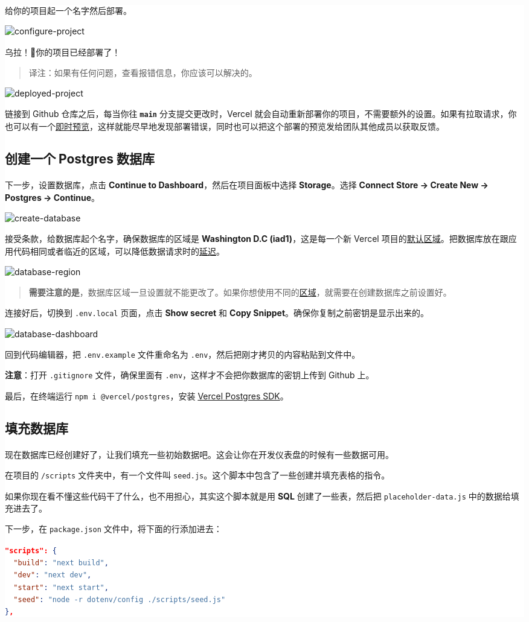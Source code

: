 给你的项目起一个名字然后部署。

![configure-project](./learn_nextjs_images/configure-project.avif)

乌拉！🎉你的项目已经部署了！

> 译注：如果有任何问题，查看报错信息，你应该可以解决的。

![deployed-project](./learn_nextjs_images/deployed-project.avif)

链接到 Github 仓库之后，每当你往 **`main`** 分支提交更改时，Vercel 就会自动重新部署你的项目，不需要额外的设置。如果有拉取请求，你也可以有一个[即时预览](https://vercel.com/docs/deployments/preview-deployments#preview-urls)，这样就能尽早地发现部署错误，同时也可以把这个部署的预览发给团队其他成员以获取反馈。

## 创建一个 Postgres 数据库

下一步，设置数据库，点击 **Continue to Dashboard**，然后在项目面板中选择 **Storage**。选择 **Connect Store → Create New → Postgres → Continue**。

![create-database](./learn_nextjs_images/create-database.avif)

接受条款，给数据库起个名字，确保数据库的区域是 **Washington D.C (iad1)**，这是每一个新 Vercel 项目的[默认区域](https://vercel.com/docs/functions/serverless-functions/regions#select-a-default-serverless-region)。把数据库放在跟应用代码相同或者临近的区域，可以降低数据请求时的[延迟](https://developer.mozilla.org/en-US/docs/Web/Performance/Understanding_latency)。

![database-region](./learn_nextjs_images/database-region.avif)

> **需要注意的是**，数据库区域一旦设置就不能更改了。如果你想使用不同的[区域](https://vercel.com/docs/storage/vercel-postgres/limits#supported-regions)，就需要在创建数据库之前设置好。

连接好后，切换到 `.env.local` 页面，点击 **Show secret** 和 **Copy Snippet**。确保你复制之前密钥是显示出来的。

![database-dashboard](./learn_nextjs_images/database-dashboard.avif)

回到代码编辑器，把 `.env.example` 文件重命名为 `.env`，然后把刚才拷贝的内容粘贴到文件中。

**注意**：打开 `.gitignore` 文件，确保里面有 `.env`，这样才不会把你数据库的密钥上传到 Github 上。

最后，在终端运行 `npm i @vercel/postgres`，安装 [Vercel Postgres SDK](https://vercel.com/docs/storage/vercel-postgres/sdk)。

## 填充数据库

现在数据库已经创建好了，让我们填充一些初始数据吧。这会让你在开发仪表盘的时候有一些数据可用。

在项目的 `/scripts` 文件夹中，有一个文件叫 `seed.js`。这个脚本中包含了一些创建并填充表格的指令。

如果你现在看不懂这些代码干了什么，也不用担心，其实这个脚本就是用 **SQL** 创建了一些表，然后把 `placeholder-data.js` 中的数据给填充进去了。

下一步，在 `package.json` 文件中，将下面的行添加进去：

```json
"scripts": {
  "build": "next build",
  "dev": "next dev",
  "start": "next start",
  "seed": "node -r dotenv/config ./scripts/seed.js"
},
```
